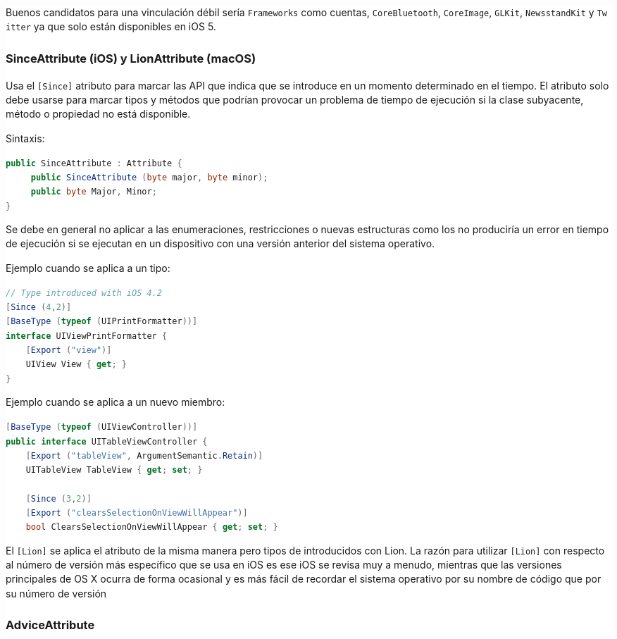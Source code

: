 Buenos candidatos para una vinculación débil sería `Frameworks` como cuentas, `CoreBluetooth`, `CoreImage`, `GLKit`, `NewsstandKit` y `Twitter` ya que solo están disponibles en iOS 5.

<a name="SinceAndLionAttributes" />

### <a name="sinceattribute-ios-and-lionattribute-macos"></a>SinceAttribute (iOS) y LionAttribute (macOS)

Usa el `[Since]` atributo para marcar las API que indica que se introduce en un momento determinado en el tiempo. El atributo solo debe usarse para marcar tipos y métodos que podrían provocar un problema de tiempo de ejecución si la clase subyacente, método o propiedad no está disponible.

Sintaxis:

```csharp
public SinceAttribute : Attribute {
     public SinceAttribute (byte major, byte minor);
     public byte Major, Minor;
}
```

Se debe en general no aplicar a las enumeraciones, restricciones o nuevas estructuras como los no produciría un error en tiempo de ejecución si se ejecutan en un dispositivo con una versión anterior del sistema operativo.

Ejemplo cuando se aplica a un tipo:

```csharp
// Type introduced with iOS 4.2
[Since (4,2)]
[BaseType (typeof (UIPrintFormatter))]
interface UIViewPrintFormatter {
    [Export ("view")]
    UIView View { get; }
}
```

Ejemplo cuando se aplica a un nuevo miembro:

```csharp
[BaseType (typeof (UIViewController))]
public interface UITableViewController {
    [Export ("tableView", ArgumentSemantic.Retain)]
    UITableView TableView { get; set; }

    [Since (3,2)]
    [Export ("clearsSelectionOnViewWillAppear")]
    bool ClearsSelectionOnViewWillAppear { get; set; }
```

El `[Lion]` se aplica el atributo de la misma manera pero tipos de introducidos con Lion. La razón para utilizar `[Lion]` con respecto al número de versión más específico que se usa en iOS es ese iOS se revisa muy a menudo, mientras que las versiones principales de OS X ocurra de forma ocasional y es más fácil de recordar el sistema operativo por su nombre de código que por su número de versión

### <a name="adviceattribute"></a>AdviceAttribute
